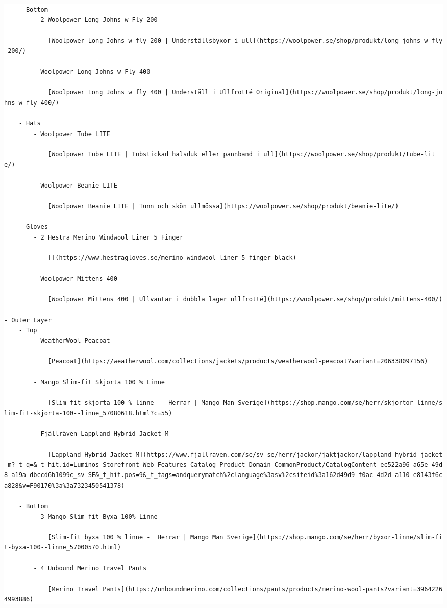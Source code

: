         - Bottom
            - 2 Woolpower Long Johns w Fly 200
                
                [Woolpower Long Johns w fly 200 | Underställsbyxor i ull](https://woolpower.se/shop/produkt/long-johns-w-fly-200/)
                
            - Woolpower Long Johns w Fly 400
                
                [Woolpower Long Johns w fly 400 | Underställ i Ullfrotté Original](https://woolpower.se/shop/produkt/long-johns-w-fly-400/)
                
        - Hats
            - Woolpower Tube LITE
                
                [Woolpower Tube LITE | Tubstickad halsduk eller pannband i ull](https://woolpower.se/shop/produkt/tube-lite/)
                
            - Woolpower Beanie LITE
                
                [Woolpower Beanie LITE | Tunn och skön ullmössa](https://woolpower.se/shop/produkt/beanie-lite/)
                
        - Gloves
            - 2 Hestra Merino Windwool Liner 5 Finger
                
                [](https://www.hestragloves.se/merino-windwool-liner-5-finger-black)
                
            - Woolpower Mittens 400
                
                [Woolpower Mittens 400 | Ullvantar i dubbla lager ullfrotté](https://woolpower.se/shop/produkt/mittens-400/)
                
    - Outer Layer
        - Top
            - WeatherWool Peacoat
                
                [Peacoat](https://weatherwool.com/collections/jackets/products/weatherwool-peacoat?variant=206338097156)
                
            - Mango Slim-fit Skjorta 100 % Linne
                
                [Slim fit-skjorta 100 % linne -  Herrar | Mango Man Sverige](https://shop.mango.com/se/herr/skjortor-linne/slim-fit-skjorta-100--linne_57080618.html?c=55)
                
            - Fjällräven Lappland Hybrid Jacket M
                
                [Lappland Hybrid Jacket M](https://www.fjallraven.com/se/sv-se/herr/jackor/jaktjackor/lappland-hybrid-jacket-m?_t_q=&_t_hit.id=Luminos_Storefront_Web_Features_Catalog_Product_Domain_CommonProduct/CatalogContent_ec522a96-a65e-49d8-a19a-dbccd6b1099c_sv-SE&_t_hit.pos=9&_t_tags=andquerymatch%2clanguage%3asv%2csiteid%3a162d49d9-f0ac-4d2d-a110-e8143f6ca828&v=F90170%3a%3a7323450541378)
                
        - Bottom
            - 3 Mango Slim-fit Byxa 100% Linne
                
                [Slim-fit byxa 100 % linne -  Herrar | Mango Man Sverige](https://shop.mango.com/se/herr/byxor-linne/slim-fit-byxa-100--linne_57000570.html)
                
            - 4 Unbound Merino Travel Pants
                
                [Merino Travel Pants](https://unboundmerino.com/collections/pants/products/merino-wool-pants?variant=39642264993886)
                